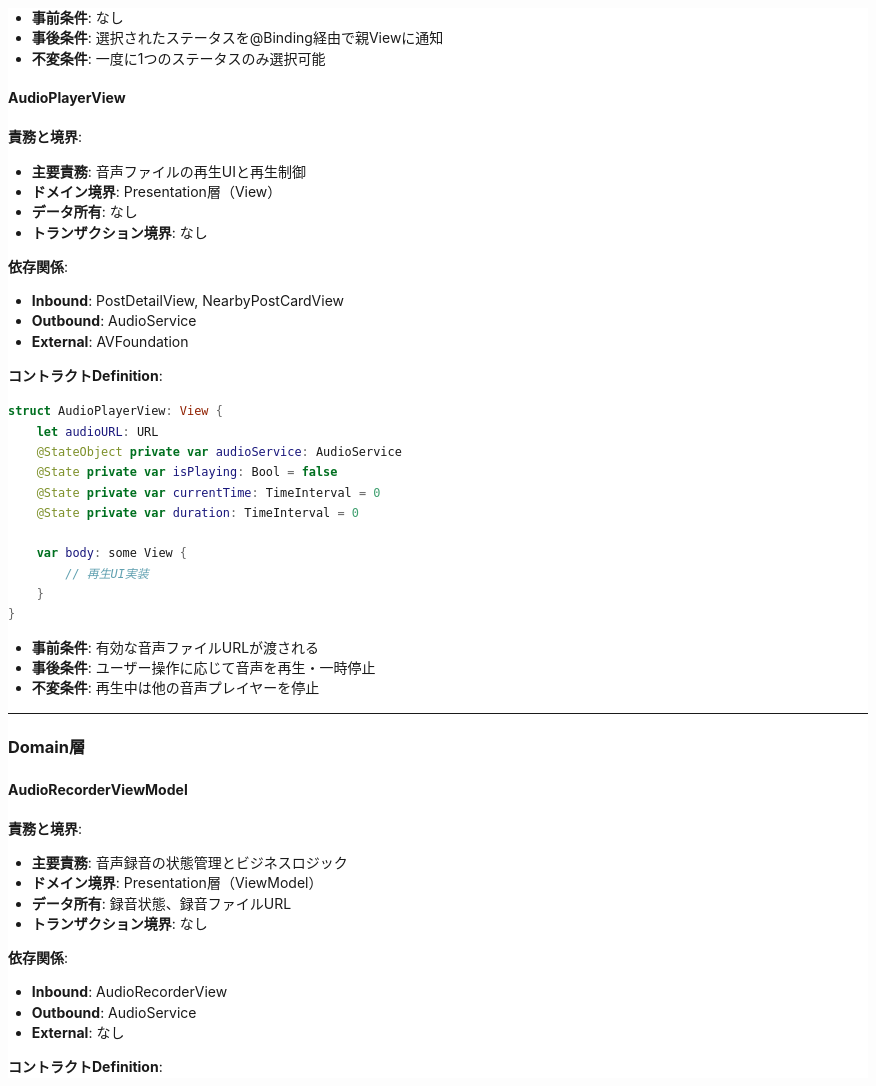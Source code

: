 - **事前条件**: なし
- **事後条件**: 選択されたステータスを@Binding経由で親Viewに通知
- **不変条件**: 一度に1つのステータスのみ選択可能

#### AudioPlayerView

**責務と境界**:
- **主要責務**: 音声ファイルの再生UIと再生制御
- **ドメイン境界**: Presentation層（View）
- **データ所有**: なし
- **トランザクション境界**: なし

**依存関係**:
- **Inbound**: PostDetailView, NearbyPostCardView
- **Outbound**: AudioService
- **External**: AVFoundation

**コントラクトDefinition**:

```swift
struct AudioPlayerView: View {
    let audioURL: URL
    @StateObject private var audioService: AudioService
    @State private var isPlaying: Bool = false
    @State private var currentTime: TimeInterval = 0
    @State private var duration: TimeInterval = 0

    var body: some View {
        // 再生UI実装
    }
}
```

- **事前条件**: 有効な音声ファイルURLが渡される
- **事後条件**: ユーザー操作に応じて音声を再生・一時停止
- **不変条件**: 再生中は他の音声プレイヤーを停止

---

### Domain層

#### AudioRecorderViewModel

**責務と境界**:
- **主要責務**: 音声録音の状態管理とビジネスロジック
- **ドメイン境界**: Presentation層（ViewModel）
- **データ所有**: 録音状態、録音ファイルURL
- **トランザクション境界**: なし

**依存関係**:
- **Inbound**: AudioRecorderView
- **Outbound**: AudioService
- **External**: なし

**コントラクトDefinition**:
